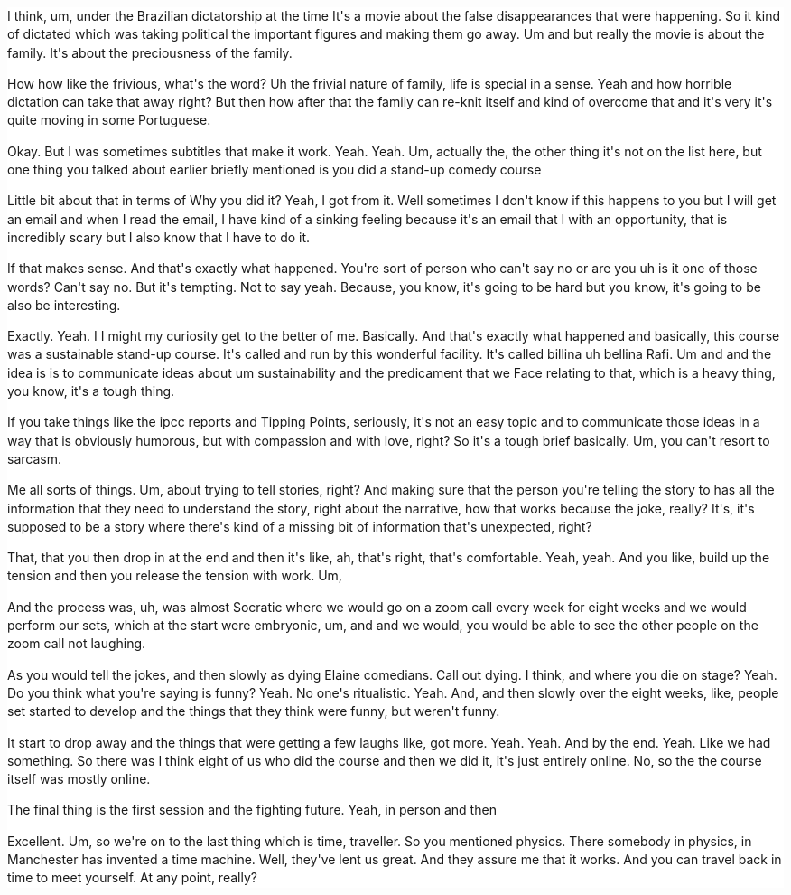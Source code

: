 I think, um, under the Brazilian dictatorship at the time It's a movie about the false disappearances that were happening. So it kind of dictated which was taking political the important figures and making them go away. Um and but really the movie is about the family. It's about the preciousness of the family.

How how like the frivious, what's the word? Uh the frivial nature of family, life is special in a sense. Yeah and how horrible dictation can take that away right? But then how after that the family can re-knit itself and kind of overcome that and it's very it's quite moving in some Portuguese.

Okay. But I was sometimes subtitles that make it work. Yeah. Yeah. Um, actually the, the other thing it's not on the list here, but one thing you talked about earlier briefly mentioned is you did a stand-up comedy course

Little bit about that in terms of Why you did it? Yeah, I got from it. Well sometimes I don't know if this happens to you but I will get an email and when I read the email, I have kind of a sinking feeling because it's an email that I with an opportunity, that is incredibly scary but I also know that I have to do it.

If that makes sense. And that's exactly what happened. You're sort of person who can't say no or are you uh is it one of those words? Can't say no. But it's tempting. Not to say yeah. Because, you know, it's going to be hard but you know, it's going to be also be interesting.

Exactly. Yeah. I I might my curiosity get to the better of me. Basically. And that's exactly what happened and basically, this course was a sustainable stand-up course. It's called and run by this wonderful facility. It's called billina uh bellina Rafi. Um and and the idea is is to communicate ideas about um sustainability and the predicament that we Face relating to that, which is a heavy thing, you know, it's a tough thing.

If you take things like the ipcc reports and Tipping Points, seriously, it's not an easy topic and to communicate those ideas in a way that is obviously humorous, but with compassion and with love, right? So it's a tough brief basically. Um, you can't resort to sarcasm.

Me all sorts of things. Um, about trying to tell stories, right? And making sure that the person you're telling the story to has all the information that they need to understand the story, right about the narrative, how that works because the joke, really? It's, it's supposed to be a story where there's kind of a missing bit of information that's unexpected, right?

That, that you then drop in at the end and then it's like, ah, that's right, that's comfortable. Yeah, yeah. And you like, build up the tension and then you release the tension with work. Um,

And the process was, uh, was almost Socratic where we would go on a zoom call every week for eight weeks and we would perform our sets, which at the start were embryonic, um, and and we would, you would be able to see the other people on the zoom call not laughing.

As you would tell the jokes, and then slowly as dying Elaine comedians. Call out dying. I think, and where you die on stage? Yeah. Do you think what you're saying is funny? Yeah. No one's ritualistic. Yeah. And, and then slowly over the eight weeks, like, people set started to develop and the things that they think were funny, but weren't funny.

It start to drop away and the things that were getting a few laughs like, got more. Yeah. Yeah. And by the end. Yeah. Like we had something. So there was I think eight of us who did the course and then we did it, it's just entirely online. No, so the the course itself was mostly online.

The final thing is the first session and the fighting future. Yeah, in person and then

Excellent. Um, so we're on to the last thing which is time, traveller. So you mentioned physics. There somebody in physics, in Manchester has invented a time machine. Well, they've lent us great. And they assure me that it works. And you can travel back in time to meet yourself. At any point, really?
